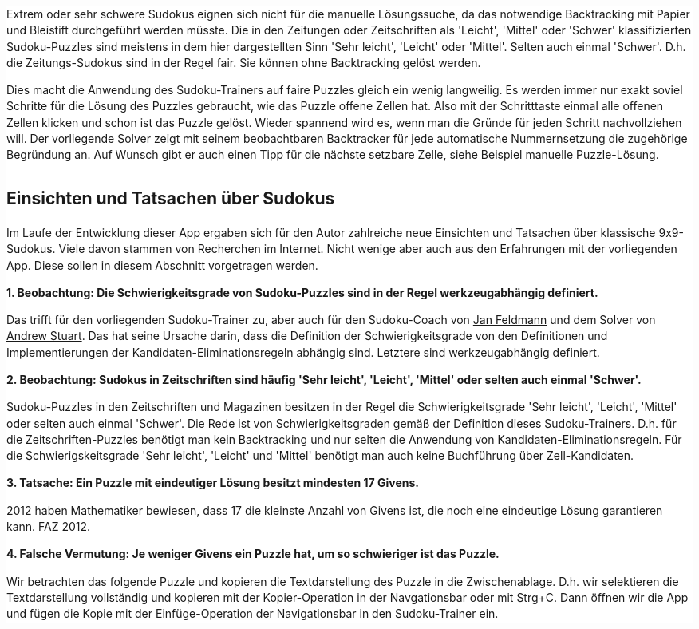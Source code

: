 Extrem oder sehr schwere Sudokus eignen sich nicht für die manuelle Lösungssuche, da das notwendige Backtracking mit Papier und Bleistift durchgeführt werden müsste. Die in den Zeitungen oder Zeitschriften als 'Leicht', 'Mittel' oder 'Schwer' klassifizierten Sudoku-Puzzles sind meistens in dem hier dargestellten Sinn 'Sehr leicht', 'Leicht' oder 'Mittel'. Selten auch einmal 'Schwer'. D.h. die Zeitungs-Sudokus sind in der Regel fair. Sie können ohne Backtracking gelöst werden.

Dies macht die Anwendung des Sudoku-Trainers auf faire Puzzles gleich ein wenig langweilig. Es werden immer nur exakt soviel Schritte für die Lösung des Puzzles gebraucht, wie das Puzzle offene Zellen hat. Also mit der Schritttaste einmal alle offenen Zellen klicken und schon ist das Puzzle gelöst. Wieder spannend wird es, wenn man die Gründe für jeden Schritt nachvollziehen will. Der vorliegende Solver zeigt mit seinem beobachtbaren Backtracker für jede automatische Nummernsetzung die zugehörige Begründung an. Auf Wunsch gibt er auch einen Tipp für die nächste setzbare Zelle, siehe
[Beispiel manuelle Puzzle-Lösung](#beispiel-manuelle-puzzle-lösung).

## Einsichten und Tatsachen über Sudokus

Im Laufe der Entwicklung dieser App ergaben sich für den Autor zahlreiche neue Einsichten und Tatsachen über klassische 9x9-Sudokus. Viele davon stammen von Recherchen im Internet. Nicht wenige aber auch aus den Erfahrungen mit der vorliegenden App. Diese sollen in diesem Abschnitt vorgetragen werden.

**1. Beobachtung: Die Schwierigkeitsgrade von Sudoku-Puzzles sind in der Regel werkzeugabhängig definiert.**

Das trifft für den vorliegenden Sudoku-Trainer zu, aber auch für den Sudoku-Coach von [Jan Feldmann](https://sudoku.coach/) und dem Solver von [Andrew Stuart](https://www.sudokuwiki.org/Main_Page). Das hat seine Ursache darin, dass die Definition der Schwierigkeitsgrade von den Definitionen und Implementierungen der Kandidaten-Eliminationsregeln abhängig sind. Letztere sind werkzeugabhängig definiert.

**2. Beobachtung: Sudokus in Zeitschriften sind häufig 'Sehr leicht', 'Leicht', 'Mittel' oder selten auch einmal 'Schwer'.**

Sudoku-Puzzles in den Zeitschriften und Magazinen besitzen in der Regel die Schwierigkeitsgrade 'Sehr leicht', 'Leicht', 'Mittel' oder selten auch einmal 'Schwer'. Die Rede ist von Schwierigkeitsgraden gemäß der Definition dieses Sudoku-Trainers. D.h. für die Zeitschriften-Puzzles benötigt man kein Backtracking und nur selten die Anwendung von Kandidaten-Eliminationsregeln. Für die Schwierigskeitsgrade 'Sehr leicht', 'Leicht' und 'Mittel' benötigt man auch keine Buchführung über Zell-Kandidaten. 

**3. Tatsache: Ein Puzzle mit eindeutiger Lösung besitzt mindesten 17 Givens.**

2012 haben Mathematiker bewiesen, dass 17 die kleinste Anzahl von Givens ist, die noch eine eindeutige Lösung garantieren kann. [FAZ 2012](https://www.faz.net/aktuell/wissen/physik-mehr/mathematik-der-heilige-gral-der-sudokus-11682905.html).

**4. Falsche Vermutung: Je weniger Givens ein Puzzle hat, um so schwieriger ist das Puzzle.**

Wir betrachten das folgende Puzzle und kopieren die Textdarstellung des Puzzle in die Zwischenablage. D.h. wir selektieren die Textdarstellung vollständig und kopieren mit der Kopier-Operation in der Navgationsbar oder mit Strg+C. Dann öffnen wir die App und fügen die Kopie mit der Einfüge-Operation der Navigationsbar in den Sudoku-Trainer ein.

<figure >